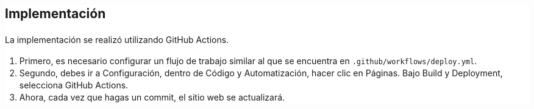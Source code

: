 ## Implementación

La implementación se realizó utilizando GitHub Actions.

1. Primero, es necesario configurar un flujo de trabajo similar al que se encuentra en `.github/workflows/deploy.yml`.
2. Segundo, debes ir a Configuración, dentro de Código y Automatización, hacer clic en Páginas. Bajo Build y Deployment, selecciona GitHub Actions.
3. Ahora, cada vez que hagas un commit, el sitio web se actualizará.





